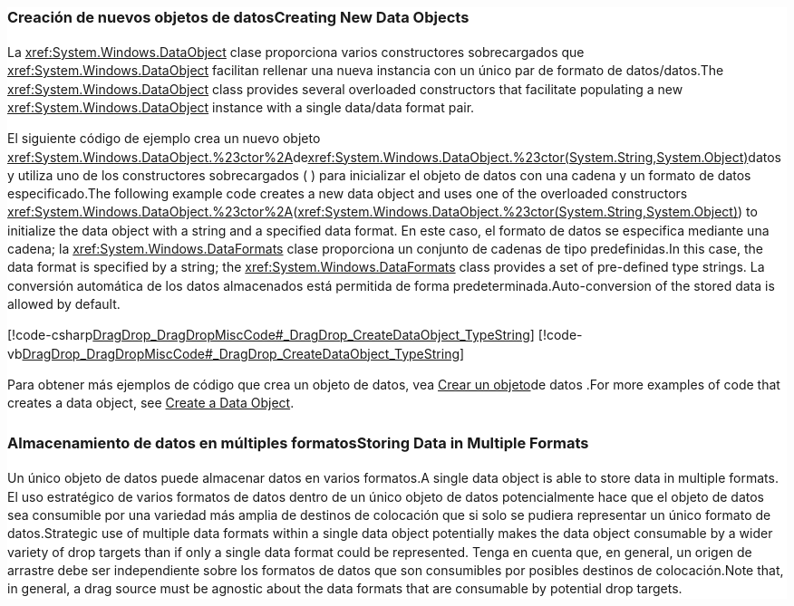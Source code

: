### <a name="creating-new-data-objects"></a><span data-ttu-id="e9fa3-127">Creación de nuevos objetos de datos</span><span class="sxs-lookup"><span data-stu-id="e9fa3-127">Creating New Data Objects</span></span>  
 <span data-ttu-id="e9fa3-128">La <xref:System.Windows.DataObject> clase proporciona varios constructores sobrecargados que <xref:System.Windows.DataObject> facilitan rellenar una nueva instancia con un único par de formato de datos/datos.</span><span class="sxs-lookup"><span data-stu-id="e9fa3-128">The <xref:System.Windows.DataObject> class provides several overloaded constructors that facilitate populating a new <xref:System.Windows.DataObject> instance with a single data/data format pair.</span></span>  
  
 <span data-ttu-id="e9fa3-129">El siguiente código de ejemplo crea un nuevo objeto <xref:System.Windows.DataObject.%23ctor%2A>de<xref:System.Windows.DataObject.%23ctor(System.String,System.Object)>datos y utiliza uno de los constructores sobrecargados ( ) para inicializar el objeto de datos con una cadena y un formato de datos especificado.</span><span class="sxs-lookup"><span data-stu-id="e9fa3-129">The following example code creates a new data object and uses one of the overloaded constructors <xref:System.Windows.DataObject.%23ctor%2A>(<xref:System.Windows.DataObject.%23ctor(System.String,System.Object)>) to initialize the data object with a string and a specified data format.</span></span>  <span data-ttu-id="e9fa3-130">En este caso, el formato de datos se especifica mediante una cadena; la <xref:System.Windows.DataFormats> clase proporciona un conjunto de cadenas de tipo predefinidas.</span><span class="sxs-lookup"><span data-stu-id="e9fa3-130">In this case, the data format is specified by a string; the <xref:System.Windows.DataFormats> class provides a set of pre-defined type strings.</span></span> <span data-ttu-id="e9fa3-131">La conversión automática de los datos almacenados está permitida de forma predeterminada.</span><span class="sxs-lookup"><span data-stu-id="e9fa3-131">Auto-conversion of the stored data is allowed by default.</span></span>  
  
 [!code-csharp[DragDrop_DragDropMiscCode#_DragDrop_CreateDataObject_TypeString](~/samples/snippets/csharp/VS_Snippets_Wpf/DragDrop_DragDropMiscCode/CSharp/Window1.xaml.cs#_dragdrop_createdataobject_typestring)]
 [!code-vb[DragDrop_DragDropMiscCode#_DragDrop_CreateDataObject_TypeString](~/samples/snippets/visualbasic/VS_Snippets_Wpf/DragDrop_DragDropMiscCode/visualbasic/window1.xaml.vb#_dragdrop_createdataobject_typestring)]  
  
 <span data-ttu-id="e9fa3-132">Para obtener más ejemplos de código que crea un objeto de datos, vea [Crear un objeto](how-to-create-a-data-object.md)de datos .</span><span class="sxs-lookup"><span data-stu-id="e9fa3-132">For more examples of code that creates a data object, see [Create a Data Object](how-to-create-a-data-object.md).</span></span>  
  
### <a name="storing-data-in-multiple-formats"></a><span data-ttu-id="e9fa3-133">Almacenamiento de datos en múltiples formatos</span><span class="sxs-lookup"><span data-stu-id="e9fa3-133">Storing Data in Multiple Formats</span></span>  
 <span data-ttu-id="e9fa3-134">Un único objeto de datos puede almacenar datos en varios formatos.</span><span class="sxs-lookup"><span data-stu-id="e9fa3-134">A single data object is able to store data in multiple formats.</span></span>   <span data-ttu-id="e9fa3-135">El uso estratégico de varios formatos de datos dentro de un único objeto de datos potencialmente hace que el objeto de datos sea consumible por una variedad más amplia de destinos de colocación que si solo se pudiera representar un único formato de datos.</span><span class="sxs-lookup"><span data-stu-id="e9fa3-135">Strategic use of multiple data formats within a single data object potentially makes the data object consumable by a wider variety of drop targets than if only a single data format could be represented.</span></span>  <span data-ttu-id="e9fa3-136">Tenga en cuenta que, en general, un origen de arrastre debe ser independiente sobre los formatos de datos que son consumibles por posibles destinos de colocación.</span><span class="sxs-lookup"><span data-stu-id="e9fa3-136">Note that, in general, a drag source must be agnostic about the data formats that are consumable by potential drop targets.</span></span>  
  
